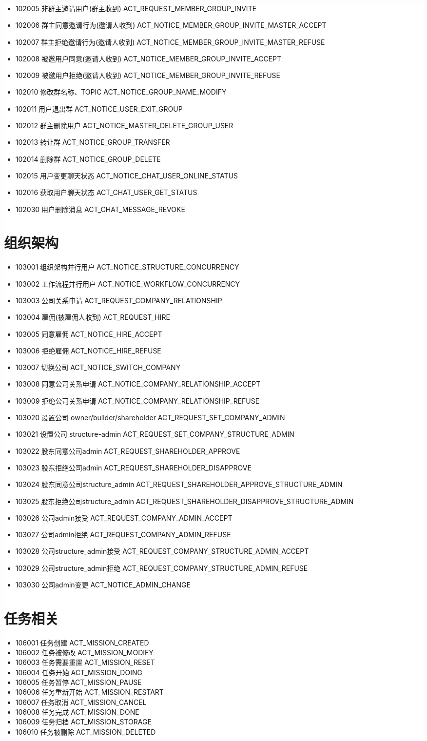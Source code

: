 - 102005 非群主邀请用户(群主收到) ACT_REQUEST_MEMBER_GROUP_INVITE
- 102006 群主同意邀请行为(邀请人收到) ACT_NOTICE_MEMBER_GROUP_INVITE_MASTER_ACCEPT
- 102007 群主拒绝邀请行为(邀请人收到) ACT_NOTICE_MEMBER_GROUP_INVITE_MASTER_REFUSE
- 102008 被邀用户同意(邀请人收到) ACT_NOTICE_MEMBER_GROUP_INVITE_ACCEPT
- 102009 被邀用户拒绝(邀请人收到) ACT_NOTICE_MEMBER_GROUP_INVITE_REFUSE







- 102010 修改群名称、TOPIC ACT_NOTICE_GROUP_NAME_MODIFY
- 102011 用户退出群 ACT_NOTICE_USER_EXIT_GROUP
- 102012 群主删除用户 ACT_NOTICE_MASTER_DELETE_GROUP_USER
- 102013 转让群  ACT_NOTICE_GROUP_TRANSFER
- 102014 删除群  ACT_NOTICE_GROUP_DELETE
- 102015 用户变更聊天状态 ACT_NOTICE_CHAT_USER_ONLINE_STATUS
- 102016 获取用户聊天状态 ACT_CHAT_USER_GET_STATUS


- 102030 用户删除消息 ACT_CHAT_MESSAGE_REVOKE
 
# 组织架构
- 103001 组织架构并行用户 ACT_NOTICE_STRUCTURE_CONCURRENCY
- 103002 工作流程并行用户 ACT_NOTICE_WORKFLOW_CONCURRENCY
- 103003 公司关系申请 ACT_REQUEST_COMPANY_RELATIONSHIP
- 103004 雇佣(被雇佣人收到) ACT_REQUEST_HIRE
- 103005 同意雇佣 ACT_NOTICE_HIRE_ACCEPT
- 103006 拒绝雇佣 ACT_NOTICE_HIRE_REFUSE
- 103007 切换公司 ACT_NOTICE_SWITCH_COMPANY
- 103008 同意公司关系申请 ACT_NOTICE_COMPANY_RELATIONSHIP_ACCEPT
- 103009 拒绝公司关系申请 ACT_NOTICE_COMPANY_RELATIONSHIP_REFUSE

- 103020 设置公司 owner/builder/shareholder  ACT_REQUEST_SET_COMPANY_ADMIN
- 103021 设置公司 structure-admin  ACT_REQUEST_SET_COMPANY_STRUCTURE_ADMIN
- 103022 股东同意公司admin ACT_REQUEST_SHAREHOLDER_APPROVE
- 103023 股东拒绝公司admin ACT_REQUEST_SHAREHOLDER_DISAPPROVE
- 103024 股东同意公司structure_admin ACT_REQUEST_SHAREHOLDER_APPROVE_STRUCTURE_ADMIN
- 103025 股东拒绝公司structure_admin ACT_REQUEST_SHAREHOLDER_DISAPPROVE_STRUCTURE_ADMIN
- 103026 公司admin接受 ACT_REQUEST_COMPANY_ADMIN_ACCEPT
- 103027 公司admin拒绝 ACT_REQUEST_COMPANY_ADMIN_REFUSE
- 103028 公司structure_admin接受 ACT_REQUEST_COMPANY_STRUCTURE_ADMIN_ACCEPT
- 103029 公司structure_admin拒绝 ACT_REQUEST_COMPANY_STRUCTURE_ADMIN_REFUSE
- 103030 公司admin变更 ACT_NOTICE_ADMIN_CHANGE

# 任务相关

- 106001 任务创建 ACT_MISSION_CREATED
- 106002 任务被修改 ACT_MISSION_MODIFY
- 106003 任务需要重置 ACT_MISSION_RESET
- 106004 任务开始 ACT_MISSION_DOING
- 106005 任务暂停 ACT_MISSION_PAUSE
- 106006 任务重新开始 ACT_MISSION_RESTART
- 106007 任务取消 ACT_MISSION_CANCEL
- 106008 任务完成 ACT_MISSION_DONE 
- 106009 任务归档 ACT_MISSION_STORAGE
- 106010 任务被删除 ACT_MISSION_DELETED

